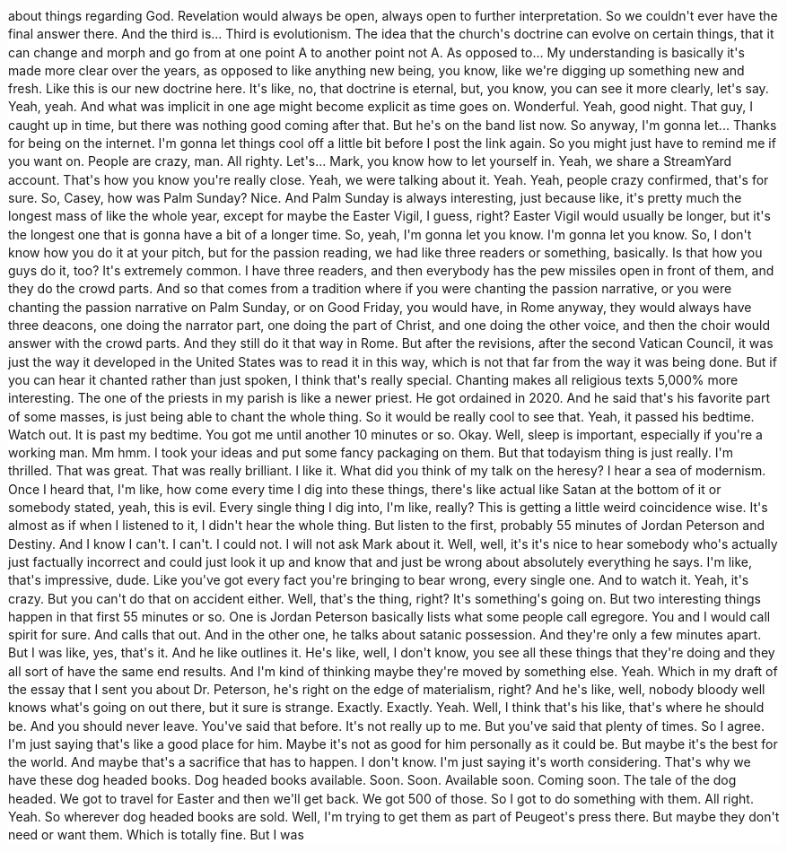about things regarding God. Revelation would always be open, always open to further interpretation. So we couldn't ever have the final answer there. And the third is... Third is evolutionism. The idea that the church's doctrine can evolve on certain things, that it can change and morph and go from at one point A to another point not A. As opposed to... My understanding is basically it's made more clear over the years, as opposed to like anything new being, you know, like we're digging up something new and fresh. Like this is our new doctrine here. It's like, no, that doctrine is eternal, but, you know, you can see it more clearly, let's say. Yeah, yeah. And what was implicit in one age might become explicit as time goes on. Wonderful. Yeah, good night. That guy, I caught up in time, but there was nothing good coming after that. But he's on the band list now. So anyway, I'm gonna let... Thanks for being on the internet. I'm gonna let things cool off a little bit before I post the link again. So you might just have to remind me if you want on. People are crazy, man. All righty. Let's... Mark, you know how to let yourself in. Yeah, we share a StreamYard account. That's how you know you're really close. Yeah, we were talking about it. Yeah. Yeah, people crazy confirmed, that's for sure. So, Casey, how was Palm Sunday? Nice. And Palm Sunday is always interesting, just because like, it's pretty much the longest mass of like the whole year, except for maybe the Easter Vigil, I guess, right? Easter Vigil would usually be longer, but it's the longest one that is gonna have a bit of a longer time. So, yeah, I'm gonna let you know. I'm gonna let you know. So, I don't know how you do it at your pitch, but for the passion reading, we had like three readers or something, basically. Is that how you guys do it, too? It's extremely common. I have three readers, and then everybody has the pew missiles open in front of them, and they do the crowd parts. And so that comes from a tradition where if you were chanting the passion narrative, or you were chanting the passion narrative on Palm Sunday, or on Good Friday, you would have, in Rome anyway, they would always have three deacons, one doing the narrator part, one doing the part of Christ, and one doing the other voice, and then the choir would answer with the crowd parts. And they still do it that way in Rome. But after the revisions, after the second Vatican Council, it was just the way it developed in the United States was to read it in this way, which is not that far from the way it was being done. But if you can hear it chanted rather than just spoken, I think that's really special. Chanting makes all religious texts 5,000% more interesting. The one of the priests in my parish is like a newer priest. He got ordained in 2020. And he said that's his favorite part of some masses, is just being able to chant the whole thing. So it would be really cool to see that. Yeah, it passed his bedtime. Watch out. It is past my bedtime. You got me until another 10 minutes or so. Okay. Well, sleep is important, especially if you're a working man. Mm hmm. I took your ideas and put some fancy packaging on them. But that todayism thing is just really. I'm thrilled. That was great. That was really brilliant. I like it. What did you think of my talk on the heresy? I hear a sea of modernism. Once I heard that, I'm like, how come every time I dig into these things, there's like actual like Satan at the bottom of it or somebody stated, yeah, this is evil. Every single thing I dig into, I'm like, really? This is getting a little weird coincidence wise. It's almost as if when I listened to it, I didn't hear the whole thing. But listen to the first, probably 55 minutes of Jordan Peterson and Destiny. And I know I can't. I can't. I could not. I will not ask Mark about it. Well, well, it's it's nice to hear somebody who's actually just factually incorrect and could just look it up and know that and just be wrong about absolutely everything he says. I'm like, that's impressive, dude. Like you've got every fact you're bringing to bear wrong, every single one. And to watch it. Yeah, it's crazy. But you can't do that on accident either. Well, that's the thing, right? It's something's going on. But two interesting things happen in that first 55 minutes or so. One is Jordan Peterson basically lists what some people call egregore. You and I would call spirit for sure. And calls that out. And in the other one, he talks about satanic possession. And they're only a few minutes apart. But I was like, yes, that's it. And he like outlines it. He's like, well, I don't know, you see all these things that they're doing and they all sort of have the same end results. And I'm kind of thinking maybe they're moved by something else. Yeah. Which in my draft of the essay that I sent you about Dr. Peterson, he's right on the edge of materialism, right? And he's like, well, nobody bloody well knows what's going on out there, but it sure is strange. Exactly. Exactly. Yeah. Well, I think that's his like, that's where he should be. And you should never leave. You've said that before. It's not really up to me. But you've said that plenty of times. So I agree. I'm just saying that's like a good place for him. Maybe it's not as good for him personally as it could be. But maybe it's the best for the world. And maybe that's a sacrifice that has to happen. I don't know. I'm just saying it's worth considering. That's why we have these dog headed books. Dog headed books available. Soon. Soon. Available soon. Coming soon. The tale of the dog headed. We got to travel for Easter and then we'll get back. We got 500 of those. So I got to do something with them. All right. Yeah. So wherever dog headed books are sold. Well, I'm trying to get them as part of Peugeot's press there. But maybe they don't need or want them. Which is totally fine. But I was